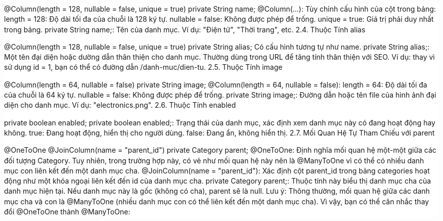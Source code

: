 @Column(length = 128, nullable = false, unique = true)
private String name;
@Column(...):
Tùy chỉnh cấu hình của cột trong bảng:
length = 128: Độ dài tối đa của chuỗi là 128 ký tự.
nullable = false: Không được phép để trống.
unique = true: Giá trị phải duy nhất trong bảng.
private String name;:
Tên của danh mục. Ví dụ: "Điện tử", "Thời trang", etc.
2.4. Thuộc Tính alias

@Column(length = 128, nullable = false, unique = true)
private String alias;
Có cấu hình tương tự như name.
private String alias;:
Một tên đại diện hoặc dường dẫn thân thiện cho danh mục. Thường dùng trong URL để tăng tính thân thiện với SEO. Ví dụ:
thay vì sử dụng id = 1, bạn có thể có đường dẫn /danh-muc/dien-tu.
2.5. Thuộc Tính image

@Column(length = 64, nullable = false)
private String image;
@Column(length = 64, nullable = false):
length = 64: Độ dài tối đa của chuỗi là 64 ký tự.
nullable = false: Không được phép để trống.
private String image;:
Đường dẫn hoặc tên file của hình ảnh đại diện cho danh mục. Ví dụ: "electronics.png".
2.6. Thuộc Tính enabled

private boolean enabled;
private boolean enabled;:
Trạng thái của danh mục, xác định xem danh mục này có đang hoạt động hay không.
true: Đang hoạt động, hiển thị cho người dùng.
false: Đang ẩn, không hiển thị.
2.7. Mối Quan Hệ Tự Tham Chiếu với parent

@OneToOne
@JoinColumn(name = "parent_id")
private Category parent;
@OneToOne:
Định nghĩa mối quan hệ một-một giữa các đối tượng Category. Tuy nhiên, trong trường hợp này, có vẻ như mối quan hệ này
nên là @ManyToOne vì có thể có nhiều danh mục con liên kết đến một danh mục cha.
@JoinColumn(name = "parent_id"):
Xác định cột parent_id trong bảng categories hoạt động như một khóa ngoại liên kết đến id của danh mục cha.
private Category parent;:
Thuộc tính này biểu thị danh mục cha của danh mục hiện tại. Nếu danh mục này là gốc (không có cha), parent sẽ là null.
Lưu ý: Thông thường, mối quan hệ giữa các danh mục cha và con là @ManyToOne (nhiều danh mục con có thể liên kết đến một
danh mục cha). Vì vậy, bạn có thể cân nhắc thay đổi @OneToOne thành @ManyToOne:

